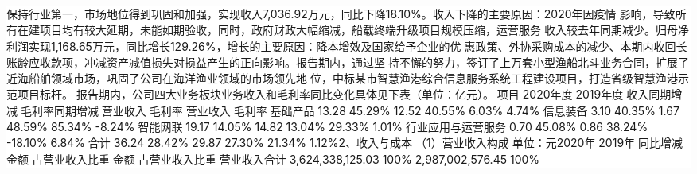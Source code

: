保持行业第一，市场地位得到巩固和加强，实现收入7,036.92万元，同比下降18.10%。收入下降的主要原因：2020年因疫情
影响，导致所有在建项目均有较大延期，未能如期验收，同时，政府财政大幅缩减，船载终端升级项目规模压缩，运营服务
收入较去年同期减少。归母净利润实现1,168.65万元，同比增长129.26%，增长的主要原因：降本增效及国家给予企业的优
惠政策、外协采购成本的减少、本期内收回长账龄应收款项，冲减资产减值损失对损益产生的正向影响。报告期内，通过坚
持不懈的努力，签订了上万套小型渔船北斗业务合同，扩展了近海船舶领域市场，巩固了公司在海洋渔业领域的市场领先地
位，中标某市智慧渔港综合信息服务系统工程建设项目，打造省级智慧渔港示范项目标杆。
报告期内，公司四大业务板块业务收入和毛利率同比变化具体见下表（单位：亿元）。
项目
2020年度
2019年度
收入同期增减
毛利率同期增减
营业收入
毛利率
营业收入
毛利率
基础产品
13.28
45.29%
12.52
40.55%
6.03%
4.74%
信息装备
3.10
40.35%
1.67
48.59%
85.34%
-8.24%
智能网联
19.17
14.05%
14.82
13.04%
29.33%
1.01%
行业应用与运营服务
0.70
45.08%
0.86
38.24%
-18.10%
6.84%
合计
36.24
28.42%
29.87
27.30%
21.34%
1.12%2、收入与成本
（1）营业收入构成
单位：元2020年
2019年
同比增减
金额
占营业收入比重
金额
占营业收入比重
营业收入合计
3,624,338,125.03
100%
2,987,002,576.45
100%